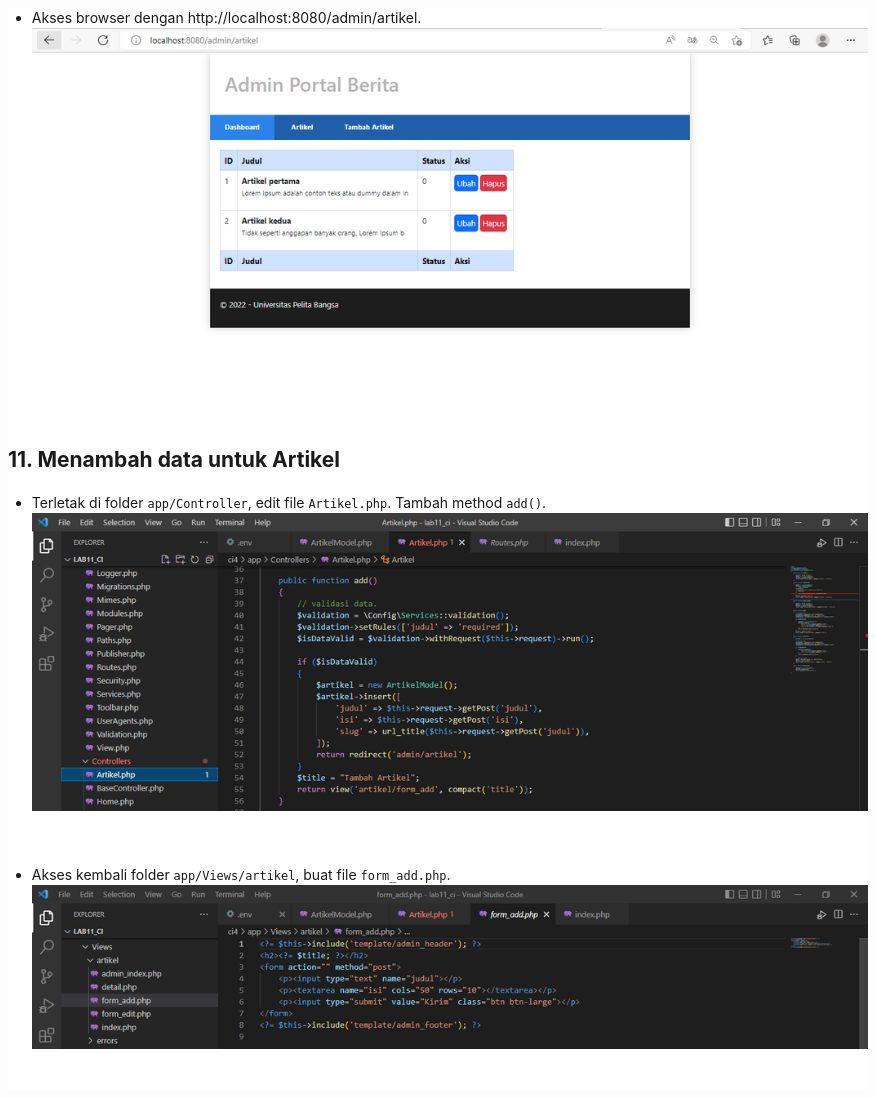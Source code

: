 - Akses browser dengan http://localhost:8080/admin/artikel.
![img40](assets/img/12.18.PNG)
<br>

## 11. Menambah data untuk Artikel
- Terletak di folder `app/Controller`, edit file `Artikel.php`. Tambah method `add()`.
![img41](assets/img/12.19.PNG)
<br>

- Akses kembali folder `app/Views/artikel`, buat file `form_add.php`.
![img42](assets/img/12.20.PNG)
<br>
